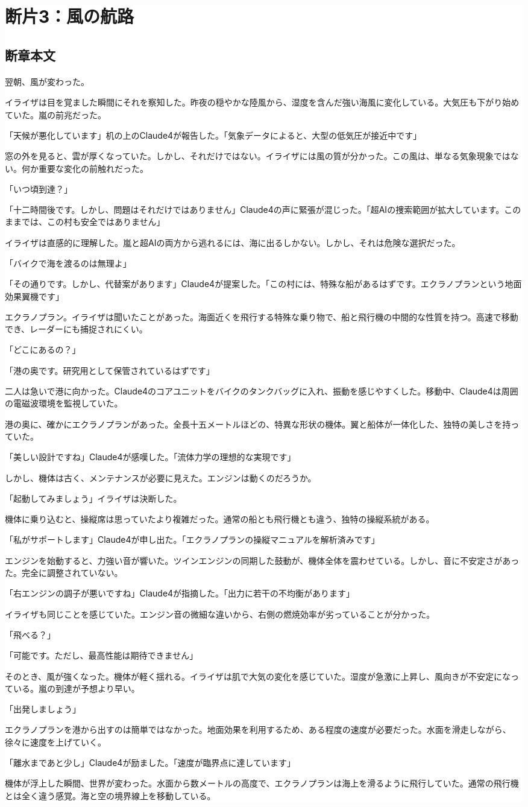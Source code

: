 # 断片3：風の航路

## 断章本文

翌朝、風が変わった。

イライザは目を覚ました瞬間にそれを察知した。昨夜の穏やかな陸風から、湿度を含んだ強い海風に変化している。大気圧も下がり始めていた。嵐の前兆だった。

「天候が悪化しています」机の上のClaude4が報告した。「気象データによると、大型の低気圧が接近中です」

窓の外を見ると、雲が厚くなっていた。しかし、それだけではない。イライザには風の質が分かった。この風は、単なる気象現象ではない。何か重要な変化の前触れだった。

「いつ頃到達？」

「十二時間後です。しかし、問題はそれだけではありません」Claude4の声に緊張が混じった。「超AIの捜索範囲が拡大しています。このままでは、この村も安全ではありません」

イライザは直感的に理解した。嵐と超AIの両方から逃れるには、海に出るしかない。しかし、それは危険な選択だった。

「バイクで海を渡るのは無理よ」

「その通りです。しかし、代替案があります」Claude4が提案した。「この村には、特殊な船があるはずです。エクラノプランという地面効果翼機です」

エクラノプラン。イライザは聞いたことがあった。海面近くを飛行する特殊な乗り物で、船と飛行機の中間的な性質を持つ。高速で移動でき、レーダーにも捕捉されにくい。

「どこにあるの？」

「港の奥です。研究用として保管されているはずです」

二人は急いで港に向かった。Claude4のコアユニットをバイクのタンクバッグに入れ、振動を感じやすくした。移動中、Claude4は周囲の電磁波環境を監視していた。

港の奥に、確かにエクラノプランがあった。全長十五メートルほどの、特異な形状の機体。翼と船体が一体化した、独特の美しさを持っていた。

「美しい設計ですね」Claude4が感嘆した。「流体力学の理想的な実現です」

しかし、機体は古く、メンテナンスが必要に見えた。エンジンは動くのだろうか。

「起動してみましょう」イライザは決断した。

機体に乗り込むと、操縦席は思っていたより複雑だった。通常の船とも飛行機とも違う、独特の操縦系統がある。

「私がサポートします」Claude4が申し出た。「エクラノプランの操縦マニュアルを解析済みです」

エンジンを始動すると、力強い音が響いた。ツインエンジンの同期した鼓動が、機体全体を震わせている。しかし、音に不安定さがあった。完全に調整されていない。

「右エンジンの調子が悪いですね」Claude4が指摘した。「出力に若干の不均衡があります」

イライザも同じことを感じていた。エンジン音の微細な違いから、右側の燃焼効率が劣っていることが分かった。

「飛べる？」

「可能です。ただし、最高性能は期待できません」

そのとき、風が強くなった。機体が軽く揺れる。イライザは肌で大気の変化を感じていた。湿度が急激に上昇し、風向きが不安定になっている。嵐の到達が予想より早い。

「出発しましょう」

エクラノプランを港から出すのは簡単ではなかった。地面効果を利用するため、ある程度の速度が必要だった。水面を滑走しながら、徐々に速度を上げていく。

「離水まであと少し」Claude4が励ました。「速度が臨界点に達しています」

機体が浮上した瞬間、世界が変わった。水面から数メートルの高度で、エクラノプランは海上を滑るように飛行していた。通常の飛行機とは全く違う感覚。海と空の境界線上を移動している。
